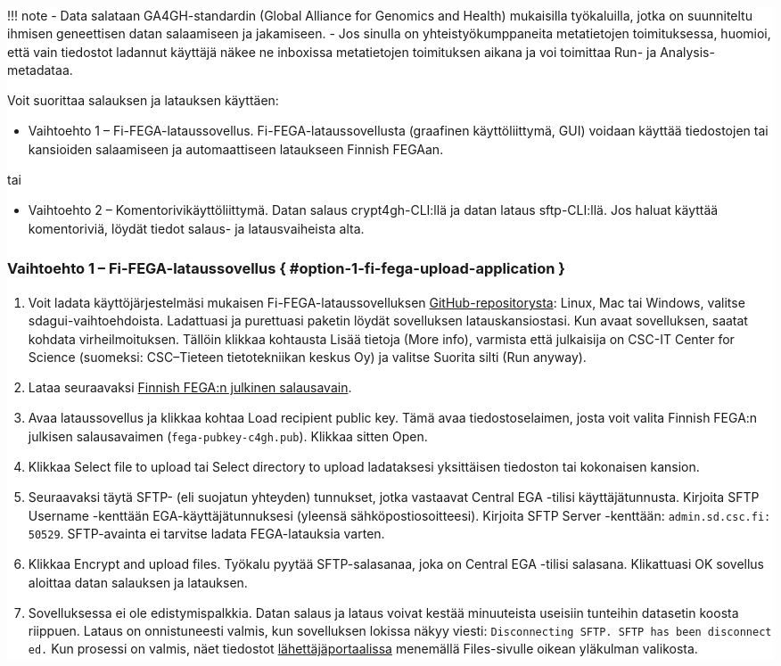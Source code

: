 !!! note
    - Data salataan GA4GH-standardin (Global Alliance for Genomics and Health) mukaisilla työkaluilla, jotka on suunniteltu ihmisen geneettisen datan salaamiseen ja jakamiseen.
    - Jos sinulla on yhteistyökumppaneita metatietojen toimituksessa, huomioi, että vain tiedostot ladannut käyttäjä näkee ne inboxissa metatietojen toimituksen aikana ja voi toimittaa Run- ja Analysis-metadataa.

Voit suorittaa salauksen ja latauksen käyttäen:

* Vaihtoehto 1 – Fi-FEGA-lataussovellus. Fi-FEGA-lataussovellusta (graafinen käyttöliittymä, GUI) voidaan käyttää tiedostojen tai kansioiden salaamiseen ja automaattiseen lataukseen Finnish FEGAan.

tai

* Vaihtoehto 2 – Komentorivikäyttöliittymä. Datan salaus crypt4gh-CLI:llä ja datan lataus sftp-CLI:llä. Jos haluat käyttää komentoriviä, löydät tiedot salaus- ja latausvaiheista alta.

### Vaihtoehto 1 – Fi-FEGA-lataussovellus { #option-1-fi-fega-upload-application }

1. Voit ladata käyttöjärjestelmäsi mukaisen Fi-FEGA-lataussovelluksen [GitHub-repositorysta](https://github.com/CSCfi/sda-uploader/releases): Linux, Mac tai Windows, valitse sdagui-vaihtoehdoista. Ladattuasi ja purettuasi paketin löydät sovelluksen latauskansiostasi. Kun avaat sovelluksen, saatat kohdata virheilmoituksen. Tällöin klikkaa kohtausta Lisää tietoja (More info), varmista että julkaisija on CSC-IT Center for Science (suomeksi: CSC–Tieteen tietotekniikan keskus Oy) ja valitse Suorita silti (Run anyway).

2. Lataa seuraavaksi [Finnish FEGA:n julkinen salausavain](https://a3s.fi/fega-public-keys/fega-pubkey-c4gh.pub).

3. Avaa lataussovellus ja klikkaa kohtaa Load recipient public key. Tämä avaa tiedostoselaimen, josta voit valita Finnish FEGA:n julkisen salausavaimen (`fega-pubkey-c4gh.pub`). Klikkaa sitten Open.

4. Klikkaa Select file to upload tai Select directory to upload ladataksesi yksittäisen tiedoston tai kokonaisen kansion.

5. Seuraavaksi täytä SFTP- (eli suojatun yhteyden) tunnukset, jotka vastaavat Central EGA -tilisi käyttäjätunnusta. Kirjoita SFTP Username -kenttään EGA-käyttäjätunnuksesi (yleensä sähköpostiosoitteesi). Kirjoita SFTP Server -kenttään: `admin.sd.csc.fi:50529`. SFTP-avainta ei tarvitse ladata FEGA-latauksia varten.

6. Klikkaa Encrypt and upload files. Työkalu pyytää SFTP-salasanaa, joka on Central EGA -tilisi salasana. Klikattuasi OK sovellus aloittaa datan salauksen ja latauksen.

7. Sovelluksessa ei ole edistymispalkkia. Datan salaus ja lataus voivat kestää minuuteista useisiin tunteihin datasetin koosta riippuen. Lataus on onnistuneesti valmis, kun sovelluksen lokissa näkyy viesti: `Disconnecting SFTP. SFTP has been disconnected.` Kun prosessi on valmis, näet tiedostot [lähettäjäportaalissa](https://submission.finland.ega-archive.org/) menemällä Files-sivulle oikean yläkulman valikosta.

